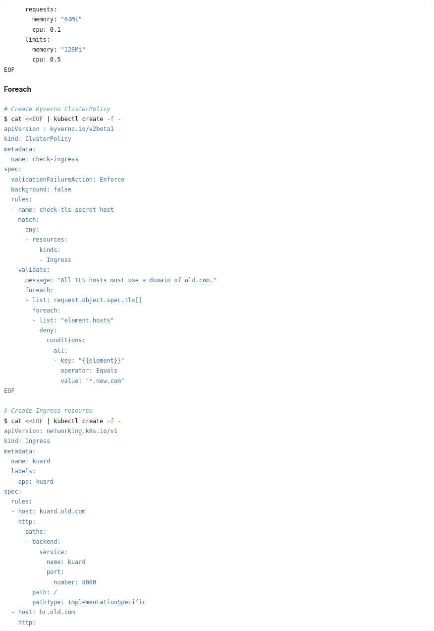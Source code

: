 ```sh
      requests:
        memory: "64Mi"
        cpu: 0.1
      limits:
        memory: "128Mi"
        cpu: 0.5
EOF
```

#### Foreach
```sh
# Create Kyverno ClusterPolicy
$ cat <<EOF | kubectl create -f -
apiVersion : kyverno.io/v2beta1
kind: ClusterPolicy
metadata:
  name: check-ingress
spec:
  validationFailureAction: Enforce
  background: false
  rules:
  - name: check-tls-secret-host
    match:
      any:
      - resources:
          kinds:
          - Ingress
    validate:
      message: "All TLS hosts must use a domain of old.com."  
      foreach:
      - list: request.object.spec.tls[]
        foreach:
        - list: "element.hosts"
          deny:
            conditions:
              all:
              - key: "{{element}}"
                operator: Equals
                value: "*.new.com"
EOF

# Create Ingress resource
$ cat <<EOF | kubectl create -f -
apiVersion: networking.k8s.io/v1
kind: Ingress
metadata:
  name: kuard
  labels:
    app: kuard
spec:
  rules:
  - host: kuard.old.com
    http:
      paths:
      - backend:
          service: 
            name: kuard
            port: 
              number: 8080
        path: /
        pathType: ImplementationSpecific
  - host: hr.old.com
    http:
```
